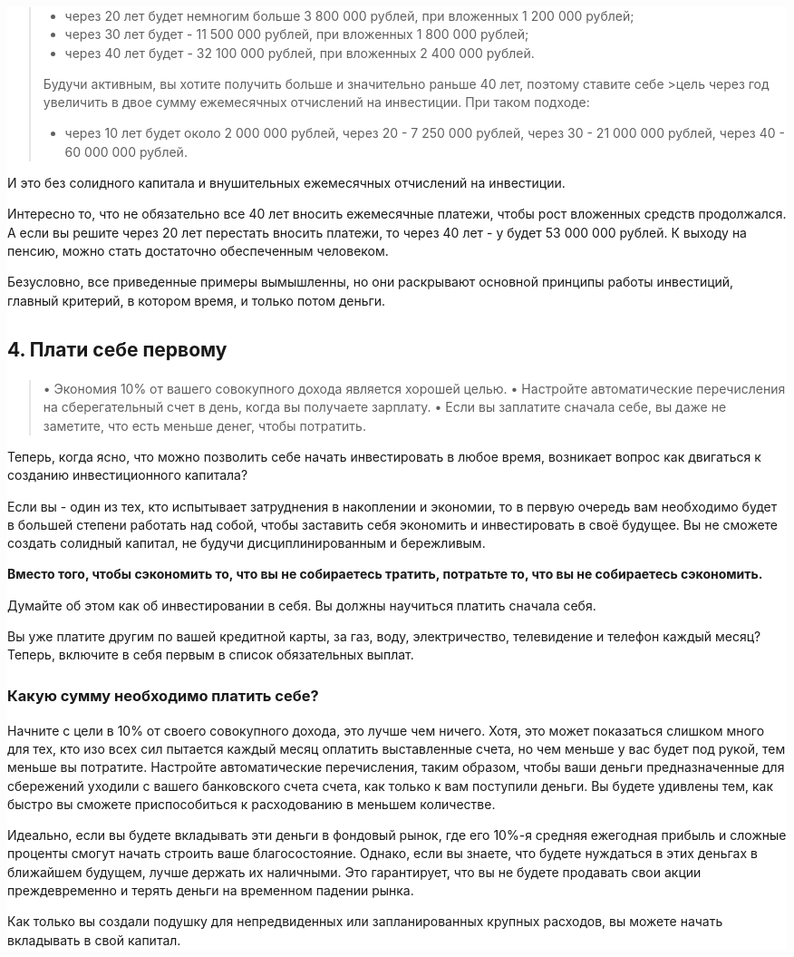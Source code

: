 >- через 20 лет будет немногим больше 3 800 000 рублей, при вложенных 1 200 000 рублей;
>- через 30 лет будет - 11 500 000 рублей, при вложенных 1 800 000 рублей;
>- через 40 лет будет - 32 100 000 рублей, при вложенных 2 400 000 рублей.
>
>Будучи активным, вы хотите получить больше и значительно раньше 40 лет, поэтому ставите себе >цель через год увеличить в двое сумму ежемесячных отчислений на инвестиции.
>При таком подходе:
>- через 10 лет будет около 2 000 000 рублей, через 20 - 7 250 000 рублей, через 30 - 21 000 000 рублей, через 40 - 60 000 000 рублей.

И это без солидного капитала и внушительных ежемесячных отчислений на инвестиции.

Интересно то, что не обязательно все 40 лет вносить ежемесячные платежи, чтобы рост вложенных средств продолжался.
А если вы решите через 20 лет перестать вносить платежи, то через 40 лет - у будет 53 000 000 рублей. К выходу на пенсию, можно стать достаточно обеспеченным человеком.

Безусловно, все приведенные примеры вымышленны, но они раскрывают основной принципы работы инвестиций, главный критерий, в котором время, и только потом деньги.

## 4. Плати себе первому
>• Экономия 10% от вашего совокупного дохода является хорошей целью.
>• Настройте автоматические перечисления на сберегательный счет в день, когда вы получаете зарплату.
>• Если вы заплатите сначала себе, вы даже не заметите, что есть меньше денег, чтобы потратить.

Теперь, когда ясно, что можно позволить себе начать инвестировать в любое время, возникает вопрос как двигаться к созданию инвестиционного капитала?

Если вы - один из тех, кто испытывает затруднения в накоплении и экономии, то в первую очередь вам необходимо будет в большей степени работать над собой, чтобы заставить себя экономить и инвестировать в своё будущее. Вы не сможете создать солидный капитал, не будучи дисциплинированным и бережливым.

**Вместо того, чтобы сэкономить то, что вы не собираетесь тратить, потратьте то, что вы не собираетесь сэкономить.**

Думайте об этом как об инвестировании в себя. Вы должны научиться платить сначала себя.

Вы уже платите другим по вашей кредитной карты, за газ, воду, электричество, телевидение и телефон каждый месяц? Теперь, включите в себя первым в список обязательных выплат.

### Какую сумму необходимо платить себе?
Начните с цели в 10% от своего совокупного дохода, это лучше чем ничего. Хотя, это может показаться слишком много для тех, кто изо всех сил пытается каждый месяц оплатить выставленные счета, но чем меньше у вас будет под рукой, тем меньше вы потратите. Настройте автоматические перечисления, таким образом, чтобы ваши деньги предназначенные для сбережений уходили с вашего банковского счета счета, как только к вам поступили деньги. Вы будете удивлены тем, как быстро вы сможете приспособиться к расходованию в меньшем количестве.

Идеально, если вы будете вкладывать эти деньги в фондовый рынок, где его 10%-я средняя ежегодная прибыль и сложные проценты смогут начать строить ваше благосостояние. Однако, если вы знаете, что будете нуждаться в этих деньгах в ближайшем будущем, лучше держать их наличными. Это гарантирует, что вы не будете продавать свои акции преждевременно и терять деньги на временном падении рынка.

Как только вы создали подушку для непредвиденных или запланированных крупных расходов, вы можете начать вкладывать в свой капитал.
